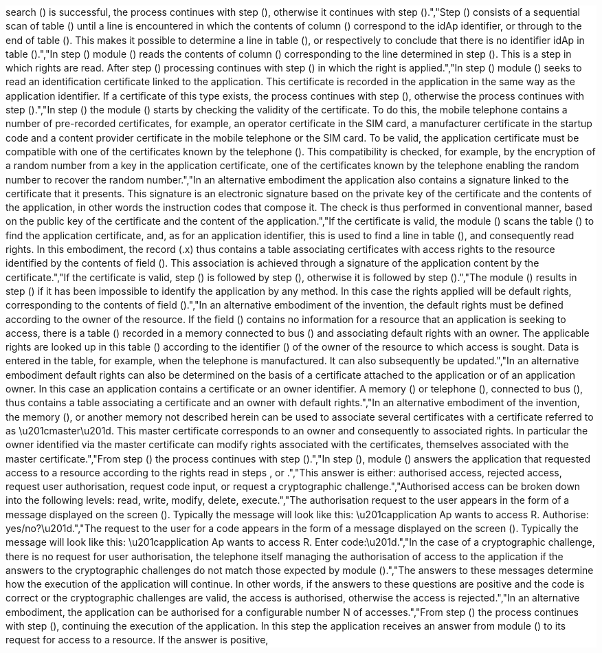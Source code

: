 search () is successful, the process continues with step (), otherwise it continues with step ().","Step () consists of a sequential scan of table () until a line is encountered in which the contents of column () correspond to the idAp identifier, or through to the end of table (). This makes it possible to determine a line in table (), or respectively to conclude that there is no identifier idAp in table ().","In step () module () reads the contents of column () corresponding to the line determined in step (). This is a step in which rights are read. After step () processing continues with step () in which the right is applied.","In step () module () seeks to read an identification certificate linked to the application. This certificate is recorded in the application in the same way as the application identifier. If a certificate of this type exists, the process continues with step (), otherwise the process continues with step ().","In step () the module () starts by checking the validity of the certificate. To do this, the mobile telephone contains a number of pre-recorded certificates, for example, an operator certificate in the SIM card, a manufacturer certificate in the startup code and a content provider certificate in the mobile telephone or the SIM card. To be valid, the application certificate must be compatible with one of the certificates known by the telephone (). This compatibility is checked, for example, by the encryption of a random number from a key in the application certificate, one of the certificates known by the telephone enabling the random number to recover the random number.","In an alternative embodiment the application also contains a signature linked to the certificate that it presents. This signature is an electronic signature based on the private key of the certificate and the contents of the application, in other words the instruction codes that compose it. The check is thus performed in conventional manner, based on the public key of the certificate and the content of the application.","If the certificate is valid, the module () scans the table () to find the application certificate, and, as for an application identifier, this is used to find a line in table (), and consequently read rights. In this embodiment, the record (.x) thus contains a table associating certificates with access rights to the resource identified by the contents of field (). This association is achieved through a signature of the application content by the certificate.","If the certificate is valid, step () is followed by step (), otherwise it is followed by step ().","The module () results in step () if it has been impossible to identify the application by any method. In this case the rights applied will be default rights, corresponding to the contents of field ().","In an alternative embodiment of the invention, the default rights must be defined according to the owner of the resource. If the field () contains no information for a resource that an application is seeking to access, there is a table () recorded in a memory connected to bus () and associating default rights with an owner. The applicable rights are looked up in this table () according to the identifier () of the owner of the resource to which access is sought. Data is entered in the table, for example, when the telephone is manufactured. It can also subsequently be updated.","In an alternative embodiment default rights can also be determined on the basis of a certificate attached to the application or of an application owner. In this case an application contains a certificate or an owner identifier. A memory () or telephone (), connected to bus (), thus contains a table associating a certificate and an owner with default rights.","In an alternative embodiment of the invention, the memory (), or another memory not described herein can be used to associate several certificates with a certificate referred to as \u201cmaster\u201d. This master certificate corresponds to an owner and consequently to associated rights. In particular the owner identified via the master certificate can modify rights associated with the certificates, themselves associated with the master certificate.","From step () the process continues with step ().","In step (), module () answers the application that requested access to a resource according to the rights read in steps ,  or .","This answer is either: authorised access, rejected access, request user authorisation, request code input, or request a cryptographic challenge.","Authorised access can be broken down into the following levels: read, write, modify, delete, execute.","The authorisation request to the user appears in the form of a message displayed on the screen (). Typically the message will look like this: \u201capplication Ap wants to access R. Authorise: yes\/no?\u201d.","The request to the user for a code appears in the form of a message displayed on the screen (). Typically the message will look like this: \u201capplication Ap wants to access R. Enter code:\u201d.","In the case of a cryptographic challenge, there is no request for user authorisation, the telephone itself managing the authorisation of access to the application if the answers to the cryptographic challenges do not match those expected by module ().","The answers to these messages determine how the execution of the application will continue. In other words, if the answers to these questions are positive and the code is correct or the cryptographic challenges are valid, the access is authorised, otherwise the access is rejected.","In an alternative embodiment, the application can be authorised for a configurable number N of accesses.","From step () the process continues with step (), continuing the execution of the application. In this step the application receives an answer from module () to its request for access to a resource. If the answer is positive,